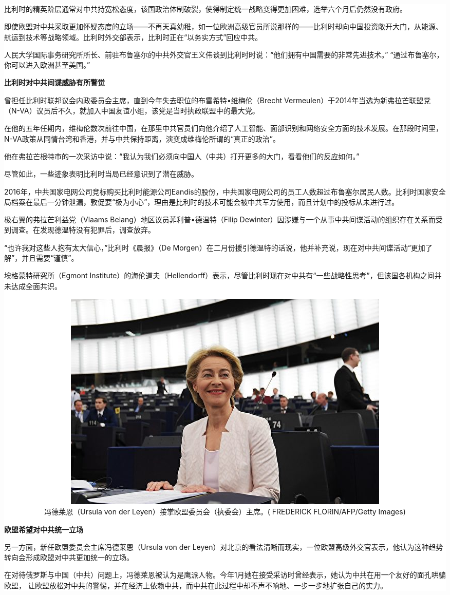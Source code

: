 比利时的精英阶层通常对中共持宽松态度，该国政治体制破裂，使得制定统一战略变得更加困难，选举六个月后仍然没有政府。

即使欧盟对中共采取更加怀疑态度的立场――不再天真幼稚，如一位欧洲高级官员所说那样的――比利时却向中国投资敞开大门，从能源、航运到技术等战略领域。比利时外交部表示，比利时正在“以务实方式”回应中共。

人民大学国际事务研究所所长、前驻布鲁塞尔的中共外交官王义伟谈到比利时时说：“他们拥有中国需要的非常先进技术。” “通过布鲁塞尔，你可以进入欧洲甚至美国。”

<b>比利时对中共间谍威胁有所警觉</b>

曾担任比利时联邦议会内政委员会主席，直到今年失去职位的布雷希特•维梅伦（Brecht Vermeulen）于2014年当选为新弗拉芒联盟党（N-VA）议员后不久，就加入中国友谊小组，该党是当时执政联盟中的最大党。

在他的五年任期内，维梅伦数次前往中国，在那里中共官员们向他介绍了人工智能、面部识别和网络安全方面的技术发展。在那段时间里，N-VA政策从同情台湾和香港，并与中共保持距离，演变成维梅伦所谓的“真正的政治”。

他在弗拉芒根特市的一次采访中说：“我认为我们必须向中国人（中共）打开更多的大门，看看他们的反应如何。”

尽管如此，一些迹象表明比利时当局已经意识到了潜在威胁。

2016年，中共国家电网公司竞标购买比利时能源公司Eandis的股份，中共国家电网公司的员工人数超过布鲁塞尔居民人数。比利时国家安全局档案在最后一分钟泄漏，敦促要“极为小心”，理由是比利时的技术可能会被中共军方使用，而且计划中的投标从未进行过。

极右翼的弗拉芒利益党（Vlaams Belang）地区议员菲利普•德温特（Filip Dewinter）因涉嫌与一个从事中共间谍活动的组织存在关系而受到调查。在发现德温特没有犯罪后，调查放弃。

“也许我对这些人抱有太大信心，”比利时《晨报》（De Morgen）在二月份援引德温特的话说，他并补充说，现在对中共间谍活动“更加了解”，并且需要“谨慎”。

埃格蒙特研究所（Egmont Institute）的海伦道夫（Hellendorff）表示，尽管比利时现在对中共有“一些战略性思考”，但该国各机构之间并未达成全面共识。

<div align="center"><img src="heeo/img/GettyImages-1155832334-600x400.jpg" width=600></div>
<div align="center">冯德莱恩（Ursula von der Leyen）接掌欧盟委员会（执委会）主席。( FREDERICK FLORIN/AFP/Getty Images)</div><p>

<b>欧盟希望对中共统一立场</b>

另一方面，新任欧盟委员会主席冯德莱恩（Ursula von der Leyen）对北京的看法清晰而现实，一位欧盟高级外交官表示，他认为这种趋势转向会形成欧盟对中共更加统一的立场。

在对待俄罗斯与中国（中共）问题上，冯德莱恩被认为是鹰派人物。今年1月她在接受采访时曾经表示，她认为中共在用一个友好的面孔哄骗欧盟， 让欧盟放松对中共的警惕，并在经济上依赖中共，而中共在此过程中却不声不响地、一步一步地扩张自己的实力。
